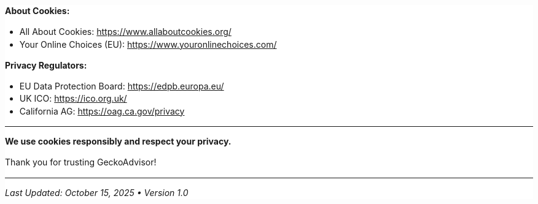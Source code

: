 **About Cookies:**
- All About Cookies: https://www.allaboutcookies.org/
- Your Online Choices (EU): https://www.youronlinechoices.com/

**Privacy Regulators:**
- EU Data Protection Board: https://edpb.europa.eu/
- UK ICO: https://ico.org.uk/
- California AG: https://oag.ca.gov/privacy

---

**We use cookies responsibly and respect your privacy.**

Thank you for trusting GeckoAdvisor!

---

*Last Updated: October 15, 2025 • Version 1.0*